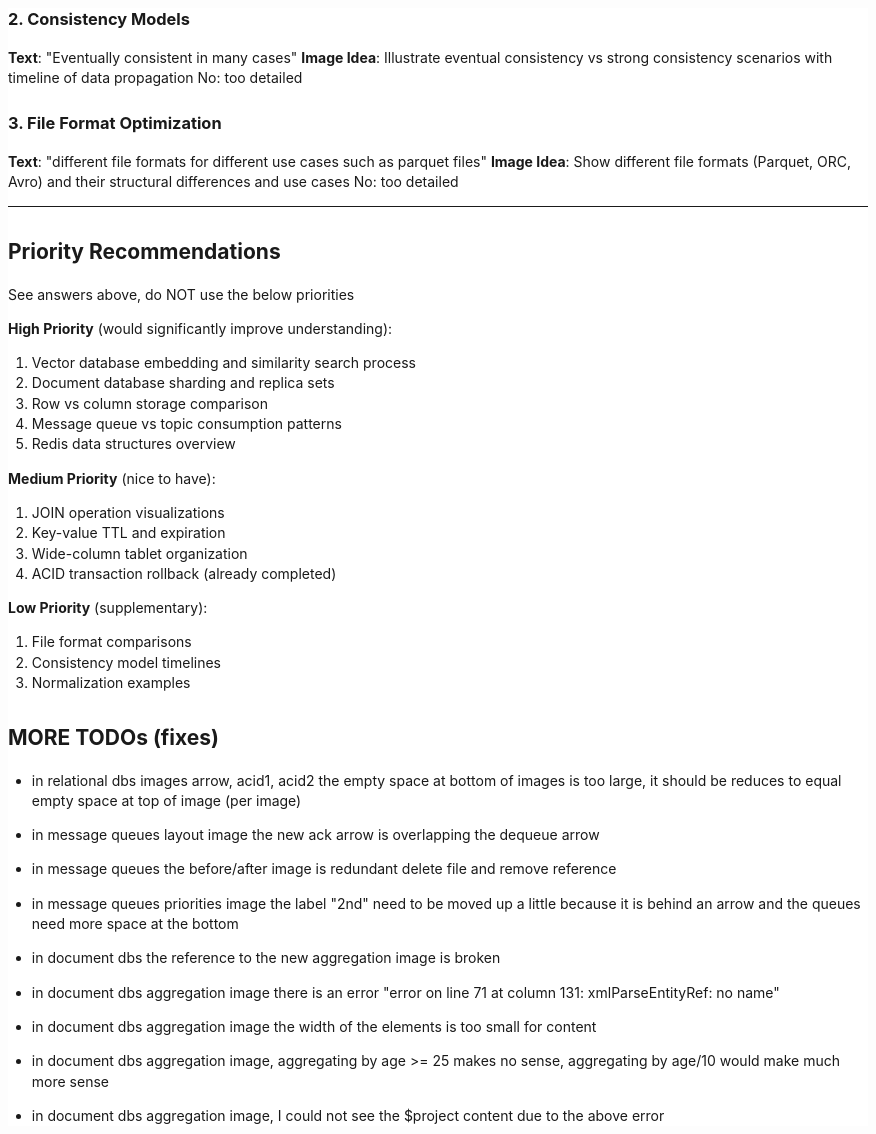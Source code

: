 ### 2. Consistency Models
**Text**: "Eventually consistent in many cases"
**Image Idea**: Illustrate eventual consistency vs strong consistency scenarios with timeline of data propagation
No: too detailed

### 3. File Format Optimization
**Text**: "different file formats for different use cases such as parquet files"
**Image Idea**: Show different file formats (Parquet, ORC, Avro) and their structural differences and use cases
No: too detailed

---

## Priority Recommendations

See answers above, do NOT use the below priorities

**High Priority** (would significantly improve understanding):
1. Vector database embedding and similarity search process
2. Document database sharding and replica sets
3. Row vs column storage comparison
4. Message queue vs topic consumption patterns
5. Redis data structures overview

**Medium Priority** (nice to have):
1. JOIN operation visualizations
2. Key-value TTL and expiration
3. Wide-column tablet organization
4. ACID transaction rollback (already completed)

**Low Priority** (supplementary):
1. File format comparisons
2. Consistency model timelines
3. Normalization examples

## MORE TODOs (fixes)

* in relational dbs images arrow, acid1, acid2 the empty space at bottom of images is too large, it should be reduces to equal empty space at top of image (per image)

* in message queues layout image the new ack arrow is overlapping the dequeue arrow
* in message queues the before/after image is redundant delete file and remove reference
* in message queues priorities image the label "2nd" need to be moved up a little because it is behind an arrow and the queues need more space at the bottom
* in document dbs the reference to the new aggregation image is broken
* in document dbs aggregation image there is an error "error on line 71 at column 131: xmlParseEntityRef: no name"
* in document dbs aggregation image the width of the elements is too small for content
* in document dbs aggregation image, aggregating by age >= 25 makes no sense, aggregating by age/10 would make much more sense
* in document dbs aggregation image, I could not see the $project content due to the above error
